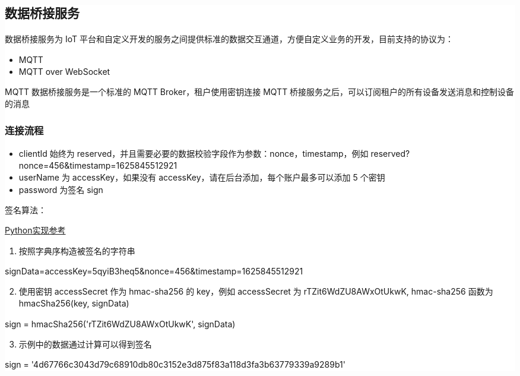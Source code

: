 ## 数据桥接服务

数据桥接服务为 IoT 平台和自定义开发的服务之间提供标准的数据交互通道，方便自定义业务的开发，目前支持的协议为：

* MQTT
* MQTT over WebSocket

MQTT 数据桥接服务是一个标准的 MQTT Broker，租户使用密钥连接 MQTT 桥接服务之后，可以订阅租户的所有设备发送消息和控制设备的消息

### 连接流程

* clientId 始终为 reserved，并且需要必要的数据校验字段作为参数：nonce，timestamp，例如 reserved?nonce=456&timestamp=1625845512921
* userName 为 accessKey，如果没有 accessKey，请在后台添加，每个账户最多可以添加 5 个密钥
* password 为签名 sign

签名算法：

[Python实现参考](https://git.huitong-tech.com/nest/lark/snippets/4)

1. 按照字典序构造被签名的字符串

signData=accessKey=5qyiB3heq5&nonce=456&timestamp=1625845512921

2. 使用密钥 accessSecret 作为 hmac-sha256 的 key，例如 accessSecret 为 rTZit6WdZU8AWxOtUkwK, hmac-sha256 函数为 hmacSha256(key, signData)

sign = hmacSha256('rTZit6WdZU8AWxOtUkwK', signData)

3. 示例中的数据通过计算可以得到签名

sign = '4d67766c3043d79c68910db80c3152e3d875f83a118d3fa3b63779339a9289b1'
